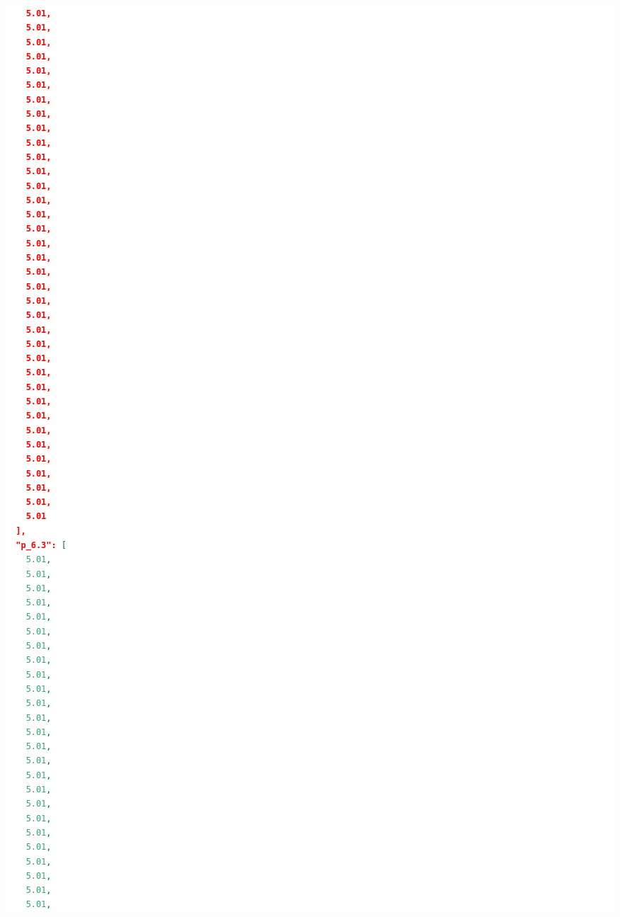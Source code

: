 ```json
    5.01,
    5.01,
    5.01,
    5.01,
    5.01,
    5.01,
    5.01,
    5.01,
    5.01,
    5.01,
    5.01,
    5.01,
    5.01,
    5.01,
    5.01,
    5.01,
    5.01,
    5.01,
    5.01,
    5.01,
    5.01,
    5.01,
    5.01,
    5.01,
    5.01,
    5.01,
    5.01,
    5.01,
    5.01,
    5.01,
    5.01,
    5.01,
    5.01,
    5.01,
    5.01,
    5.01
  ],
  "p_6.3": [
    5.01,
    5.01,
    5.01,
    5.01,
    5.01,
    5.01,
    5.01,
    5.01,
    5.01,
    5.01,
    5.01,
    5.01,
    5.01,
    5.01,
    5.01,
    5.01,
    5.01,
    5.01,
    5.01,
    5.01,
    5.01,
    5.01,
    5.01,
    5.01,
    5.01,
```